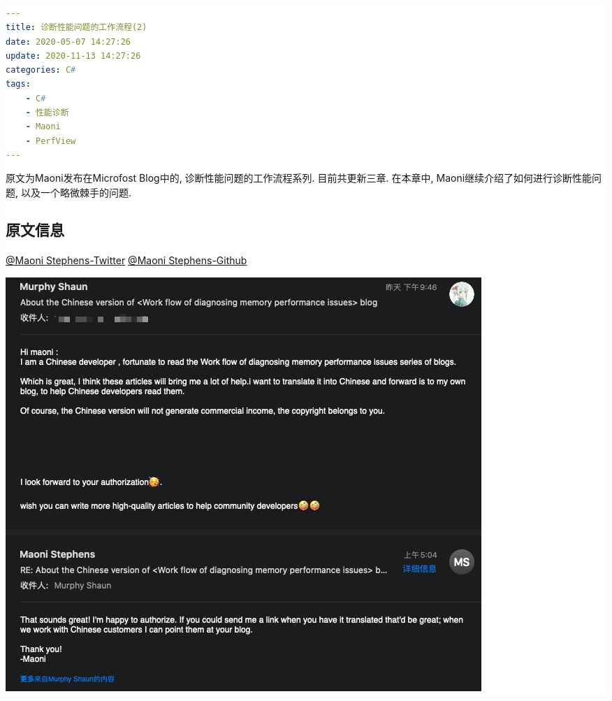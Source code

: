```yaml
---
title: 诊断性能问题的工作流程(2)
date: 2020-05-07 14:27:26
update: 2020-11-13 14:27:26
categories: C#
tags:
    - C#
    - 性能诊断
    - Maoni
    - PerfView
---
```

原文为Maoni发布在Microfost Blog中的, 诊断性能问题的工作流程系列. 
目前共更新三章. 在本章中, Maoni继续介绍了如何进行诊断性能问题, 以及一个略微棘手的问题. 


## 原文信息

[@Maoni Stephens-Twitter](https://twitter.com/maoni0)
[@Maoni Stephens-Github](https://github.com/Maoni0)

![authorize](/posts/images/1587561145552-0d8a560c-3b7d-443a-badc-a98ddbb6e7bf.png)
